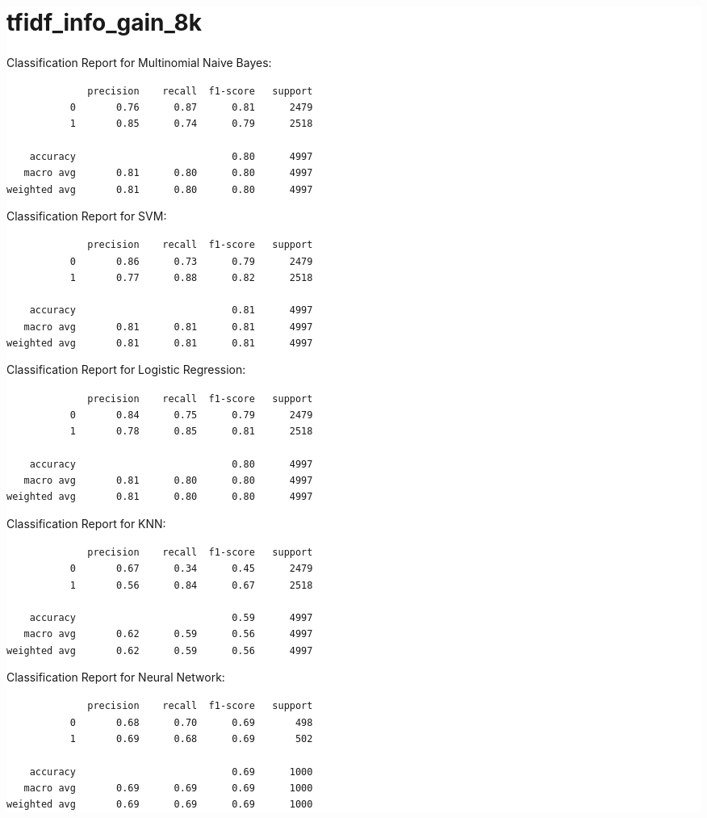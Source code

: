 
# tfidf_info_gain_8k


Classification Report for Multinomial Naive Bayes:

                  precision    recall  f1-score   support
               0       0.76      0.87      0.81      2479
               1       0.85      0.74      0.79      2518
    
        accuracy                           0.80      4997
       macro avg       0.81      0.80      0.80      4997
    weighted avg       0.81      0.80      0.80      4997



Classification Report for SVM:

                  precision    recall  f1-score   support
               0       0.86      0.73      0.79      2479
               1       0.77      0.88      0.82      2518
    
        accuracy                           0.81      4997
       macro avg       0.81      0.81      0.81      4997
    weighted avg       0.81      0.81      0.81      4997



Classification Report for Logistic Regression:

                  precision    recall  f1-score   support
               0       0.84      0.75      0.79      2479
               1       0.78      0.85      0.81      2518
    
        accuracy                           0.80      4997
       macro avg       0.81      0.80      0.80      4997
    weighted avg       0.81      0.80      0.80      4997



Classification Report for KNN:

                  precision    recall  f1-score   support
               0       0.67      0.34      0.45      2479
               1       0.56      0.84      0.67      2518
    
        accuracy                           0.59      4997
       macro avg       0.62      0.59      0.56      4997
    weighted avg       0.62      0.59      0.56      4997



Classification Report for Neural Network:

                  precision    recall  f1-score   support
               0       0.68      0.70      0.69       498
               1       0.69      0.68      0.69       502
    
        accuracy                           0.69      1000
       macro avg       0.69      0.69      0.69      1000
    weighted avg       0.69      0.69      0.69      1000

